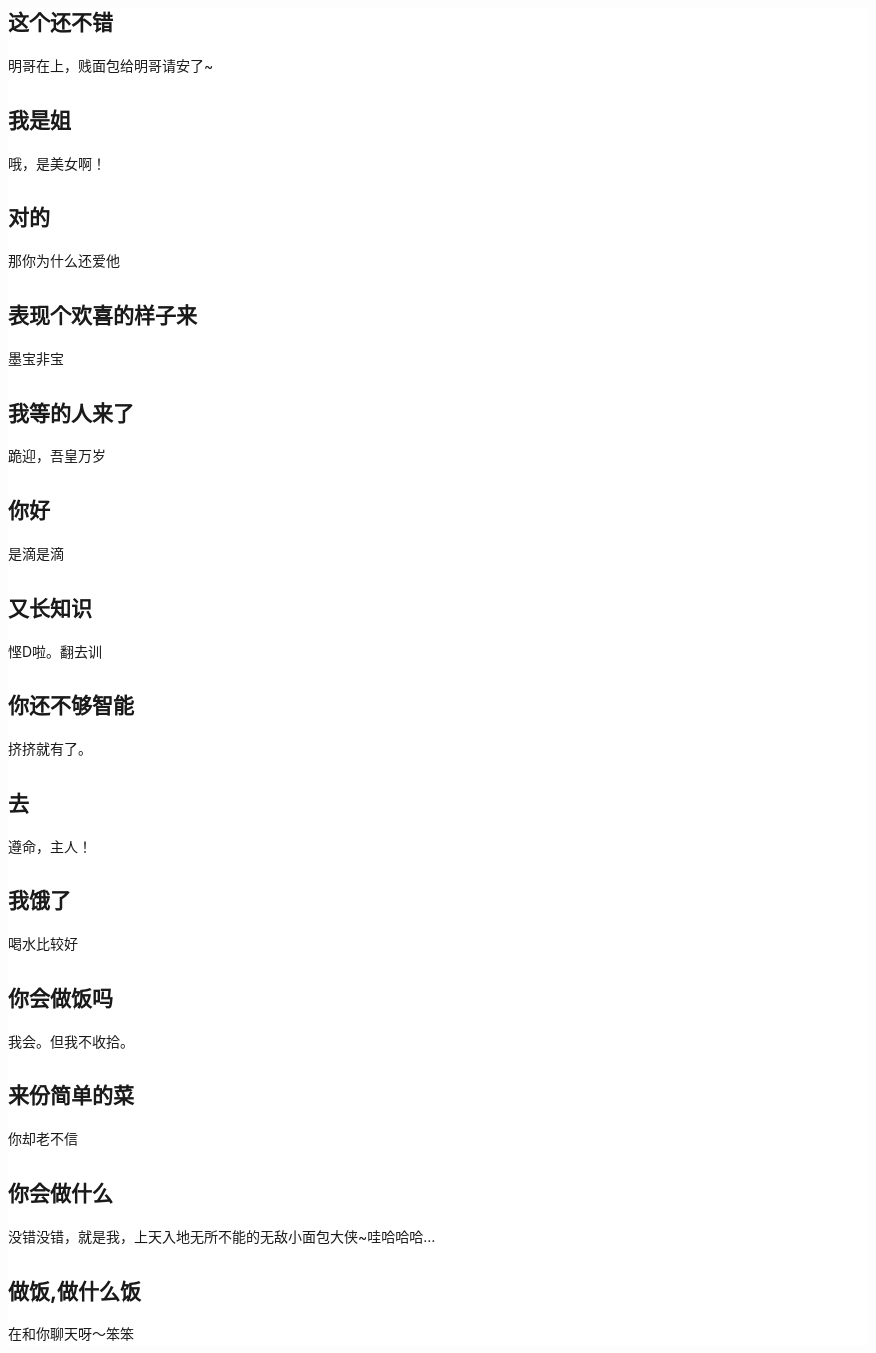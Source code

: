 ## 这个还不错
明哥在上，贱面包给明哥请安了~

## 我是姐
哦，是美女啊！

## 对的
那你为什么还爱他

## 表现个欢喜的样子来
墨宝非宝

## 我等的人来了
跪迎，吾皇万岁

## 你好
是滴是滴

## 又长知识
悭D啦。翻去训

## 你还不够智能
挤挤就有了。

## 去
遵命，主人！

## 我饿了
喝水比较好

## 你会做饭吗
我会。但我不收拾。

## 来份简单的菜
你却老不信

## 你会做什么
没错没错，就是我，上天入地无所不能的无敌小面包大侠~哇哈哈哈…

## 做饭,做什么饭
在和你聊天呀〜笨笨
